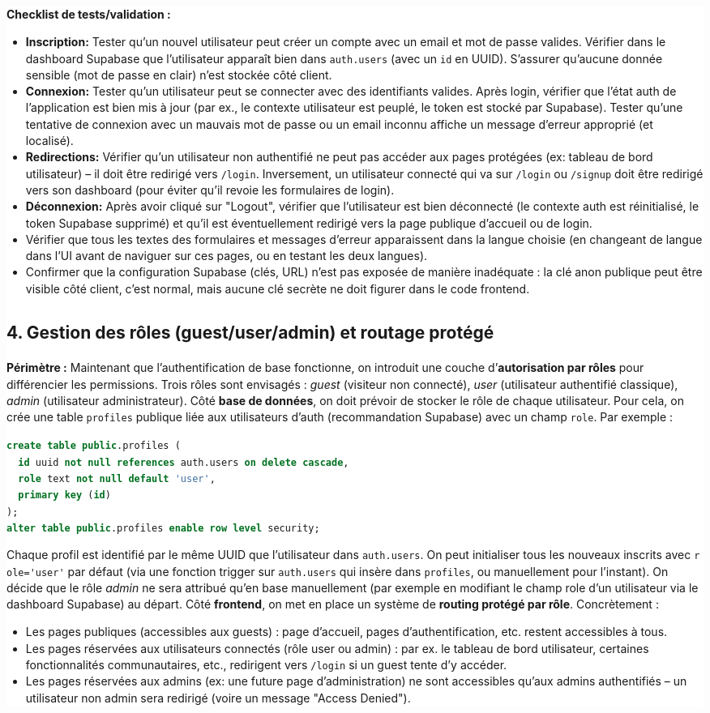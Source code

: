 **Checklist de tests/validation :**

* **Inscription:** Tester qu’un nouvel utilisateur peut créer un compte avec un email et mot de passe valides. Vérifier dans le dashboard Supabase que l’utilisateur apparaît bien dans `auth.users` (avec un `id` en UUID). S’assurer qu’aucune donnée sensible (mot de passe en clair) n’est stockée côté client.
* **Connexion:** Tester qu’un utilisateur peut se connecter avec des identifiants valides. Après login, vérifier que l’état auth de l’application est bien mis à jour (par ex., le contexte utilisateur est peuplé, le token est stocké par Supabase). Tester qu’une tentative de connexion avec un mauvais mot de passe ou un email inconnu affiche un message d’erreur approprié (et localisé).
* **Redirections:** Vérifier qu’un utilisateur non authentifié ne peut pas accéder aux pages protégées (ex: tableau de bord utilisateur) – il doit être redirigé vers `/login`. Inversement, un utilisateur connecté qui va sur `/login` ou `/signup` doit être redirigé vers son dashboard (pour éviter qu’il revoie les formulaires de login).
* **Déconnexion:** Après avoir cliqué sur "Logout", vérifier que l’utilisateur est bien déconnecté (le contexte auth est réinitialisé, le token Supabase supprimé) et qu’il est éventuellement redirigé vers la page publique d’accueil ou de login.
* Vérifier que tous les textes des formulaires et messages d’erreur apparaissent dans la langue choisie (en changeant de langue dans l’UI avant de naviguer sur ces pages, ou en testant les deux langues).
* Confirmer que la configuration Supabase (clés, URL) n’est pas exposée de manière inadéquate : la clé anon publique peut être visible côté client, c’est normal, mais aucune clé secrète ne doit figurer dans le code frontend.

## 4. Gestion des rôles (guest/user/admin) et routage protégé

**Périmètre :** Maintenant que l’authentification de base fonctionne, on introduit une couche d’**autorisation par rôles** pour différencier les permissions. Trois rôles sont envisagés : *guest* (visiteur non connecté), *user* (utilisateur authentifié classique), *admin* (utilisateur administrateur). Côté **base de données**, on doit prévoir de stocker le rôle de chaque utilisateur. Pour cela, on crée une table `profiles` publique liée aux utilisateurs d’auth (recommandation Supabase) avec un champ `role`. Par exemple :

```sql
create table public.profiles (
  id uuid not null references auth.users on delete cascade,
  role text not null default 'user',
  primary key (id)
);
alter table public.profiles enable row level security;
```

Chaque profil est identifié par le même UUID que l’utilisateur dans `auth.users`. On peut initialiser tous les nouveaux inscrits avec `role='user'` par défaut (via une fonction trigger sur `auth.users` qui insère dans `profiles`, ou manuellement pour l’instant). On décide que le rôle *admin* ne sera attribué qu’en base manuellement (par exemple en modifiant le champ role d’un utilisateur via le dashboard Supabase) au départ. Côté **frontend**, on met en place un système de **routing protégé par rôle**. Concrètement :

* Les pages publiques (accessibles aux guests) : page d’accueil, pages d’authentification, etc. restent accessibles à tous.
* Les pages réservées aux utilisateurs connectés (rôle user ou admin) : par ex. le tableau de bord utilisateur, certaines fonctionnalités communautaires, etc., redirigent vers `/login` si un guest tente d’y accéder.
* Les pages réservées aux admins (ex: une future page d’administration) ne sont accessibles qu’aux admins authentifiés – un utilisateur non admin sera redirigé (voire un message "Access Denied").
